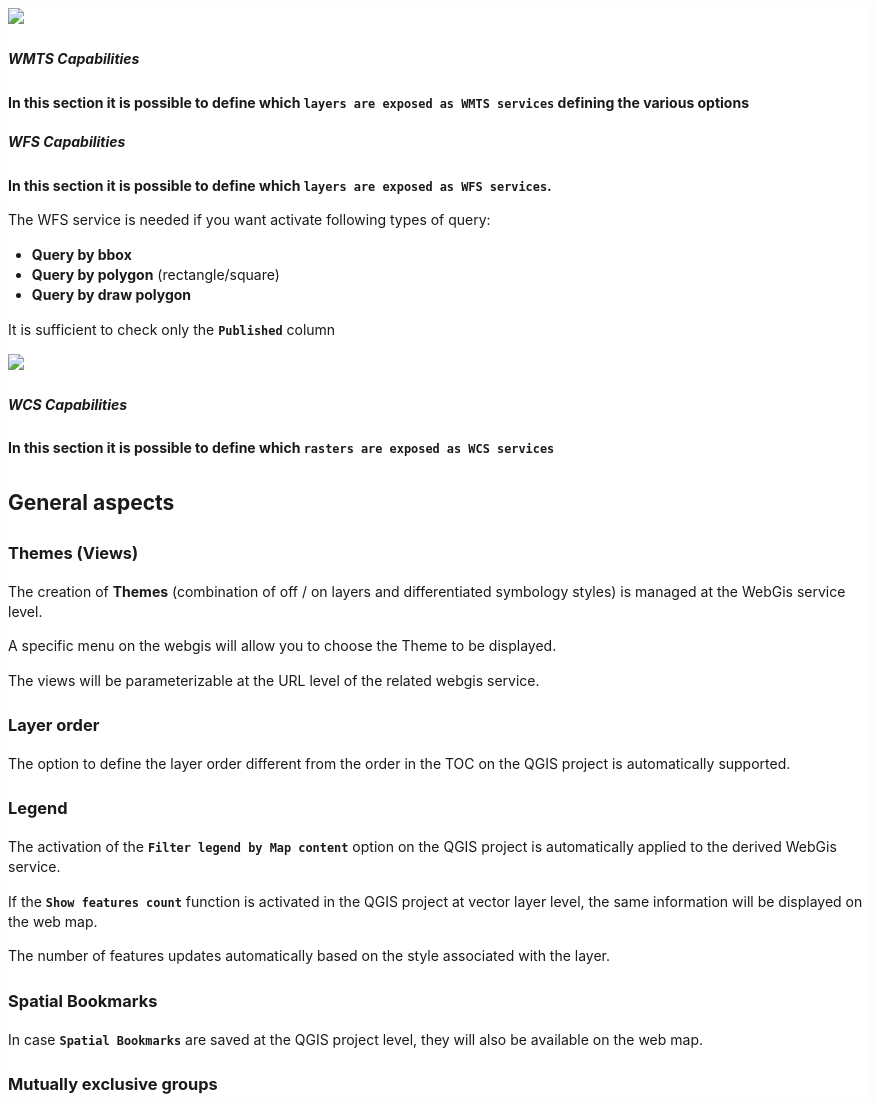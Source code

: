![](images/manual/qgisservergeneralaspects.png)

##### WMTS Capabilities
**In this section it is possible to define which `layers are exposed as WMTS services` defining the various options**

##### WFS Capabilities
**In this section it is possible to define which `layers are exposed as WFS services`.**

The WFS service is needed if you want activate following types of query:
 * **Query by bbox**
 * **Query by polygon** (rectangle/square)
 * **Query by draw polygon**

It is sufficient to check only the **`Published`** column

 ![](images/manual/qgisservergeneralaspectswfs.png)
 
 ##### WCS Capabilities
**In this section it is possible to define which `rasters are exposed as WCS services`**


## General aspects

### Themes (Views)

The creation of **Themes** (combination of off / on layers and differentiated symbology styles) is managed at the WebGis service level.

A specific menu on the webgis will allow you to choose the Theme to be displayed.

The views will be parameterizable at the URL level of the related webgis service.

### Layer order

The option to define the layer order different from the order in the TOC on the QGIS project is automatically supported.

### Legend

The activation of the **`Filter legend by Map content`** option on the QGIS project is automatically applied to the derived WebGis service.

If the **`Show features count`** function is activated in the QGIS project at vector layer level, the same information will be displayed on the web map.

The number of features updates automatically based on the style associated with the layer.

### Spatial Bookmarks

In case **`Spatial Bookmarks`** are saved at the QGIS project level, they will also be available on the web map.

### Mutually exclusive groups
